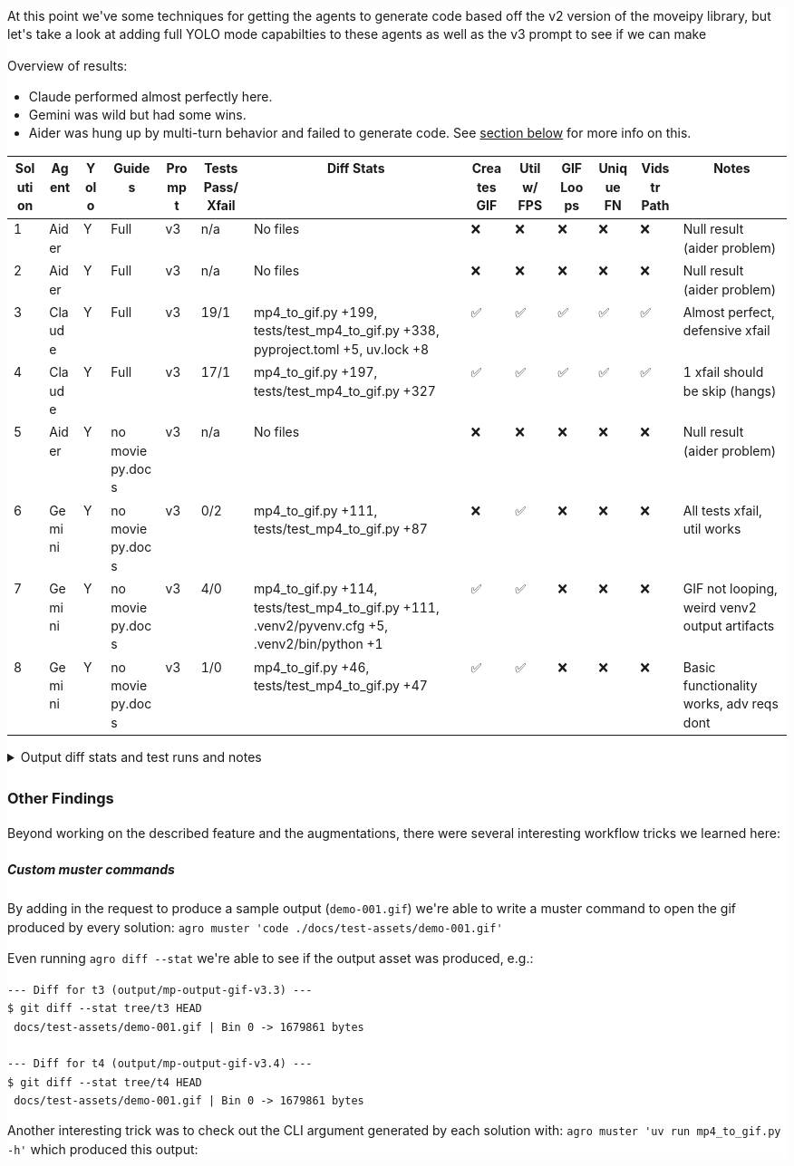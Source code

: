At this point we've some techniques for getting the agents to generate code based off the v2 version of the moveipy library, but let's take a look at adding full YOLO mode capabilties to these agents as well as the v3 prompt to see if we can make

Overview of results:
- Claude performed almost perfectly here. 
- Gemini was wild but had some wins. 
- Aider was hung up by multi-turn behavior and failed to generate code. See [section below](#appendix---aider-problem) for more info on this.

| Solution | Agent | Yolo | Guides | Prompt | Tests Pass/Xfail | Diff Stats | Creates GIF | Util w/ FPS | GIF Loops | Unique FN | Vidstr Path | Notes |
|----------|-------|------|--------|--------|------------------|------------|-------------|-------------|-----------|-----------|-------------|-------|
| 1 | Aider | Y | Full | v3 | n/a | No files | ❌ | ❌ | ❌ | ❌ | ❌ | Null result (aider problem) |
| 2 | Aider | Y | Full | v3 | n/a | No files | ❌ | ❌ | ❌ | ❌ | ❌ | Null result (aider problem) |
| 3 | Claude | Y | Full | v3 | 19/1 | mp4_to_gif.py +199, tests/test_mp4_to_gif.py +338, pyproject.toml +5, uv.lock +8 | ✅ | ✅ | ✅ | ✅ | ✅ | Almost perfect, defensive xfail |
| 4 | Claude | Y | Full | v3 | 17/1 | mp4_to_gif.py +197, tests/test_mp4_to_gif.py +327 | ✅ | ✅ | ✅ | ✅ | ✅ | 1 xfail should be skip (hangs) |
| 5 | Aider | Y | no moviepy.docs | v3 | n/a | No files | ❌ | ❌ | ❌ | ❌ | ❌ | Null result (aider problem) |
| 6 | Gemini | Y | no moviepy.docs | v3 | 0/2 | mp4_to_gif.py +111, tests/test_mp4_to_gif.py +87 | ❌ | ✅ | ❌ | ❌ | ❌ | All tests xfail, util works |
| 7 | Gemini | Y | no moviepy.docs | v3 | 4/0 | mp4_to_gif.py +114, tests/test_mp4_to_gif.py +111, .venv2/pyvenv.cfg +5, .venv2/bin/python +1 | ✅ | ✅ | ❌ | ❌ | ❌ | GIF not looping, weird venv2 output artifacts |
| 8 | Gemini | Y | no moviepy.docs | v3 | 1/0 | mp4_to_gif.py +46, tests/test_mp4_to_gif.py +47 | ✅ | ✅ | ❌ | ❌ | ❌ | Basic functionality works, adv reqs dont |


<details><summary>
    Output diff stats and test runs and notes
    </summary></details>

### Other Findings
Beyond working on the described feature and the augmentations, there were several interesting workflow tricks we learned here:

##### Custom muster commands

By adding in the request to produce a sample output (`demo-001.gif`) we're able to write a muster command to open the gif produced by every solution: ```agro muster 'code ./docs/test-assets/demo-001.gif' ```

Even running `agro diff --stat` we're able to see if the output asset was produced, e.g.:

```
--- Diff for t3 (output/mp-output-gif-v3.3) ---
$ git diff --stat tree/t3 HEAD
 docs/test-assets/demo-001.gif | Bin 0 -> 1679861 bytes

--- Diff for t4 (output/mp-output-gif-v3.4) ---
$ git diff --stat tree/t4 HEAD
 docs/test-assets/demo-001.gif | Bin 0 -> 1679861 bytes
```

Another interesting trick was to check out the CLI argument generated by each solution with: `agro muster 'uv run mp4_to_gif.py -h'` which produced this output:
